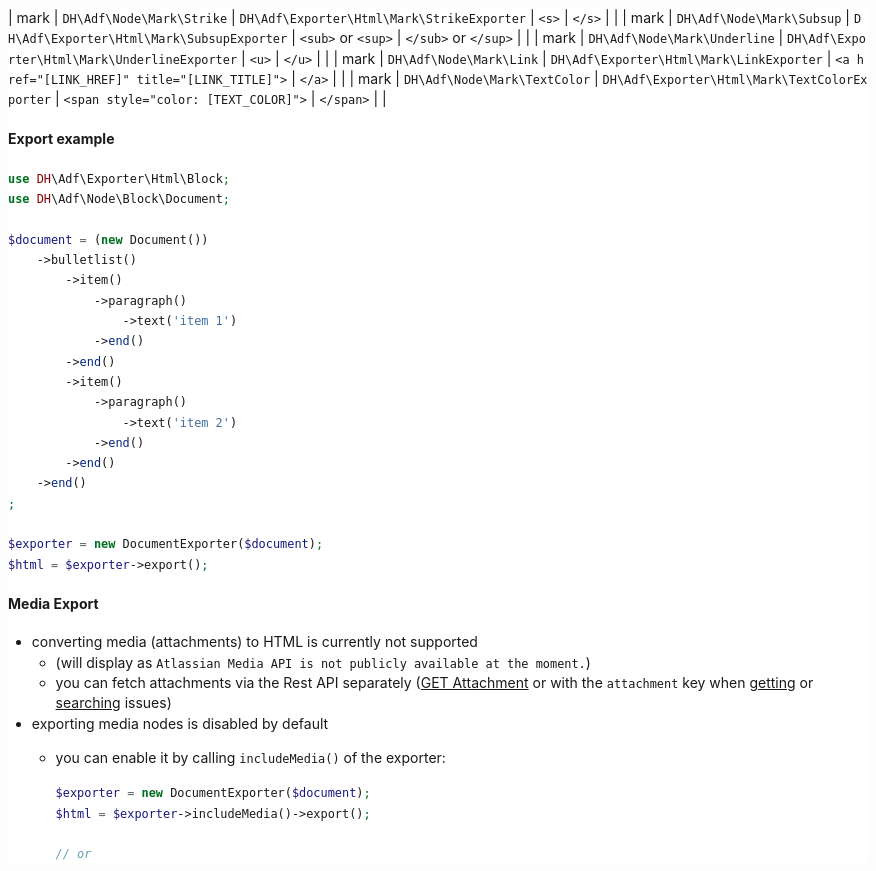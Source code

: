 | mark      | `DH\Adf\Node\Mark\Strike`       | `DH\Adf\Exporter\Html\Mark\StrikeExporter`       | `<s>`                                                                                                                                                                                 | `</s>`                |                         |
| mark      | `DH\Adf\Node\Mark\Subsup`       | `DH\Adf\Exporter\Html\Mark\SubsupExporter`       | `<sub>` or `<sup>`                                                                                                                                                                    | `</sub>` or `</sup>`  |                         |
| mark      | `DH\Adf\Node\Mark\Underline`    | `DH\Adf\Exporter\Html\Mark\UnderlineExporter`    | `<u>`                                                                                                                                                                                 | `</u>`                |                         |
| mark      | `DH\Adf\Node\Mark\Link`         | `DH\Adf\Exporter\Html\Mark\LinkExporter`         | `<a href="[LINK_HREF]" title="[LINK_TITLE]">`                                                                                                                                         | `</a>`                |                         |
| mark      | `DH\Adf\Node\Mark\TextColor`    | `DH\Adf\Exporter\Html\Mark\TextColorExporter`    | `<span style="color: [TEXT_COLOR]">`                                                                                                                                                  | `</span>`             |                         |

#### Export example

```php
use DH\Adf\Exporter\Html\Block;
use DH\Adf\Node\Block\Document;

$document = (new Document())
    ->bulletlist()
        ->item()
            ->paragraph()
                ->text('item 1')
            ->end()
        ->end()
        ->item()
            ->paragraph()
                ->text('item 2')
            ->end()
        ->end()
    ->end()
;

$exporter = new DocumentExporter($document);
$html = $exporter->export();
```

#### Media Export

- converting media (attachments) to HTML is currently not supported
  - (will display as `Atlassian Media API is not publicly available at the moment.`)
  - you can fetch attachments via the Rest API separately ([GET Attachment](https://developer.atlassian.com/cloud/jira/platform/rest/v3/api-group-issue-attachments/#api-rest-api-3-attachment-content-id-get) or with the `attachment` key when [getting](https://developer.atlassian.com/cloud/jira/platform/rest/v3/api-group-issues/#api-rest-api-3-issue-issueidorkey-get) or [searching](https://developer.atlassian.com/cloud/jira/platform/rest/v3/api-group-issue-search/#api-rest-api-3-search-jql-get) issues)
- exporting media nodes is disabled by default
  - you can enable it by calling `includeMedia()` of the exporter:

    ```php
    $exporter = new DocumentExporter($document);
    $html = $exporter->includeMedia()->export();
    
    // or
    